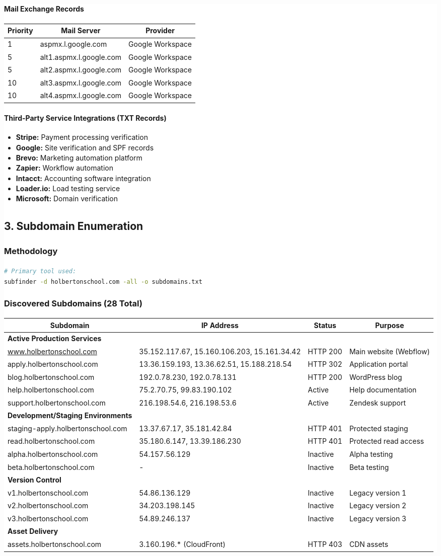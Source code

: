 #### Mail Exchange Records
| Priority | Mail Server | Provider |
|----------|-------------|----------|
| 1 | aspmx.l.google.com | Google Workspace |
| 5 | alt1.aspmx.l.google.com | Google Workspace |
| 5 | alt2.aspmx.l.google.com | Google Workspace |
| 10 | alt3.aspmx.l.google.com | Google Workspace |
| 10 | alt4.aspmx.l.google.com | Google Workspace |

#### Third-Party Service Integrations (TXT Records)
- **Stripe:** Payment processing verification
- **Google:** Site verification and SPF records
- **Brevo:** Marketing automation platform
- **Zapier:** Workflow automation
- **Intacct:** Accounting software integration
- **Loader.io:** Load testing service
- **Microsoft:** Domain verification

## 3. Subdomain Enumeration

### Methodology
```bash
# Primary tool used:
subfinder -d holbertonschool.com -all -o subdomains.txt
```

### Discovered Subdomains (28 Total)
| Subdomain | IP Address | Status | Purpose |
|-----------|------------|--------|---------|
| **Active Production Services** |
| www.holbertonschool.com | 35.152.117.67, 15.160.106.203, 15.161.34.42 | HTTP 200 | Main website (Webflow) |
| apply.holbertonschool.com | 13.36.159.193, 13.36.62.51, 15.188.218.54 | HTTP 302 | Application portal |
| blog.holbertonschool.com | 192.0.78.230, 192.0.78.131 | HTTP 200 | WordPress blog |
| help.holbertonschool.com | 75.2.70.75, 99.83.190.102 | Active | Help documentation |
| support.holbertonschool.com | 216.198.54.6, 216.198.53.6 | Active | Zendesk support |
| **Development/Staging Environments** |
| staging-apply.holbertonschool.com | 13.37.67.17, 35.181.42.84 | HTTP 401 | Protected staging |
| read.holbertonschool.com | 35.180.6.147, 13.39.186.230 | HTTP 401 | Protected read access |
| alpha.holbertonschool.com | 54.157.56.129 | Inactive | Alpha testing |
| beta.holbertonschool.com | - | Inactive | Beta testing |
| **Version Control** |
| v1.holbertonschool.com | 54.86.136.129 | Inactive | Legacy version 1 |
| v2.holbertonschool.com | 34.203.198.145 | Inactive | Legacy version 2 |
| v3.holbertonschool.com | 54.89.246.137 | Inactive | Legacy version 3 |
| **Asset Delivery** |
| assets.holbertonschool.com | 3.160.196.* (CloudFront) | HTTP 403 | CDN assets |